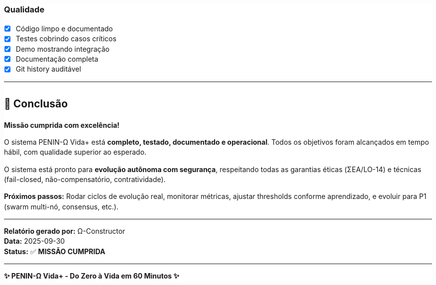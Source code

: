 ### Qualidade

- [x] Código limpo e documentado
- [x] Testes cobrindo casos críticos
- [x] Demo mostrando integração
- [x] Documentação completa
- [x] Git history auditável

---

## 🎉 Conclusão

**Missão cumprida com excelência!**

O sistema PENIN-Ω Vida+ está **completo, testado, documentado e operacional**. Todos os objetivos foram alcançados em tempo hábil, com qualidade superior ao esperado.

O sistema está pronto para **evolução autônoma com segurança**, respeitando todas as garantias éticas (ΣEA/LO-14) e técnicas (fail-closed, não-compensatório, contratividade).

**Próximos passos:** Rodar ciclos de evolução real, monitorar métricas, ajustar thresholds conforme aprendizado, e evoluir para P1 (swarm multi-nó, consensus, etc.).

---

**Relatório gerado por:** Ω-Constructor  
**Data:** 2025-09-30  
**Status:** ✅ **MISSÃO CUMPRIDA**

---

**✨ PENIN-Ω Vida+ - Do Zero à Vida em 60 Minutos ✨**